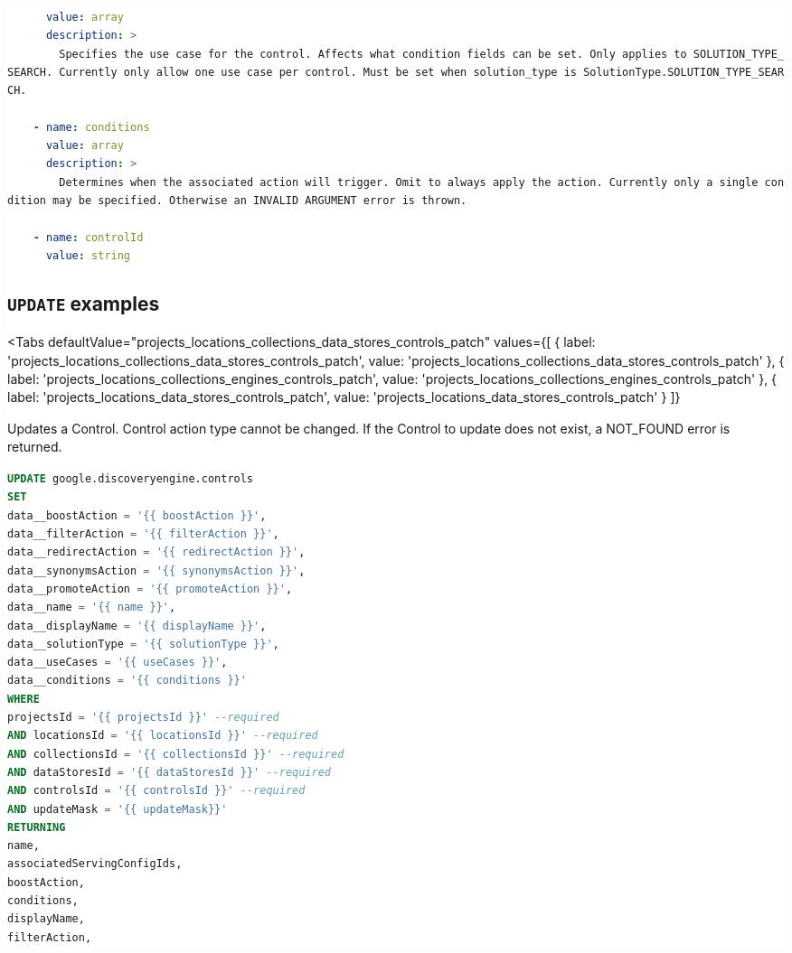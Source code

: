 ```yaml
      value: array
      description: >
        Specifies the use case for the control. Affects what condition fields can be set. Only applies to SOLUTION_TYPE_SEARCH. Currently only allow one use case per control. Must be set when solution_type is SolutionType.SOLUTION_TYPE_SEARCH.
        
    - name: conditions
      value: array
      description: >
        Determines when the associated action will trigger. Omit to always apply the action. Currently only a single condition may be specified. Otherwise an INVALID ARGUMENT error is thrown.
        
    - name: controlId
      value: string
```
</TabItem>
</Tabs>


## `UPDATE` examples

<Tabs
    defaultValue="projects_locations_collections_data_stores_controls_patch"
    values={[
        { label: 'projects_locations_collections_data_stores_controls_patch', value: 'projects_locations_collections_data_stores_controls_patch' },
        { label: 'projects_locations_collections_engines_controls_patch', value: 'projects_locations_collections_engines_controls_patch' },
        { label: 'projects_locations_data_stores_controls_patch', value: 'projects_locations_data_stores_controls_patch' }
    ]}
>
<TabItem value="projects_locations_collections_data_stores_controls_patch">

Updates a Control. Control action type cannot be changed. If the Control to update does not exist, a NOT_FOUND error is returned.

```sql
UPDATE google.discoveryengine.controls
SET 
data__boostAction = '{{ boostAction }}',
data__filterAction = '{{ filterAction }}',
data__redirectAction = '{{ redirectAction }}',
data__synonymsAction = '{{ synonymsAction }}',
data__promoteAction = '{{ promoteAction }}',
data__name = '{{ name }}',
data__displayName = '{{ displayName }}',
data__solutionType = '{{ solutionType }}',
data__useCases = '{{ useCases }}',
data__conditions = '{{ conditions }}'
WHERE 
projectsId = '{{ projectsId }}' --required
AND locationsId = '{{ locationsId }}' --required
AND collectionsId = '{{ collectionsId }}' --required
AND dataStoresId = '{{ dataStoresId }}' --required
AND controlsId = '{{ controlsId }}' --required
AND updateMask = '{{ updateMask}}'
RETURNING
name,
associatedServingConfigIds,
boostAction,
conditions,
displayName,
filterAction,
```